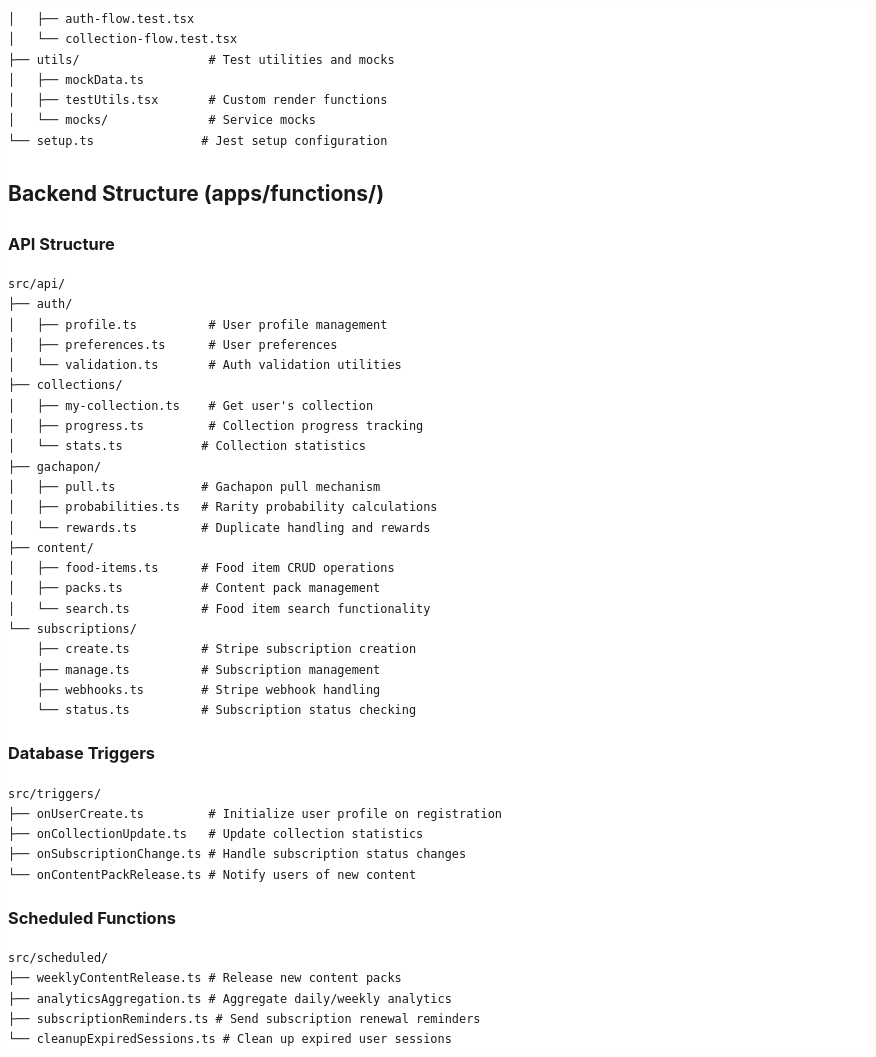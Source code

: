 ```plaintext
│   ├── auth-flow.test.tsx
│   └── collection-flow.test.tsx
├── utils/                  # Test utilities and mocks
│   ├── mockData.ts
│   ├── testUtils.tsx       # Custom render functions
│   └── mocks/              # Service mocks
└── setup.ts               # Jest setup configuration
```

## Backend Structure (apps/functions/)

### API Structure
```plaintext
src/api/
├── auth/
│   ├── profile.ts          # User profile management
│   ├── preferences.ts      # User preferences
│   └── validation.ts       # Auth validation utilities
├── collections/
│   ├── my-collection.ts    # Get user's collection
│   ├── progress.ts         # Collection progress tracking
│   └── stats.ts           # Collection statistics
├── gachapon/
│   ├── pull.ts            # Gachapon pull mechanism
│   ├── probabilities.ts   # Rarity probability calculations
│   └── rewards.ts         # Duplicate handling and rewards
├── content/
│   ├── food-items.ts      # Food item CRUD operations
│   ├── packs.ts           # Content pack management
│   └── search.ts          # Food item search functionality
└── subscriptions/
    ├── create.ts          # Stripe subscription creation
    ├── manage.ts          # Subscription management
    ├── webhooks.ts        # Stripe webhook handling
    └── status.ts          # Subscription status checking
```

### Database Triggers
```plaintext
src/triggers/
├── onUserCreate.ts         # Initialize user profile on registration
├── onCollectionUpdate.ts   # Update collection statistics
├── onSubscriptionChange.ts # Handle subscription status changes
└── onContentPackRelease.ts # Notify users of new content
```

### Scheduled Functions
```plaintext
src/scheduled/
├── weeklyContentRelease.ts # Release new content packs
├── analyticsAggregation.ts # Aggregate daily/weekly analytics
├── subscriptionReminders.ts # Send subscription renewal reminders
└── cleanupExpiredSessions.ts # Clean up expired user sessions
```
